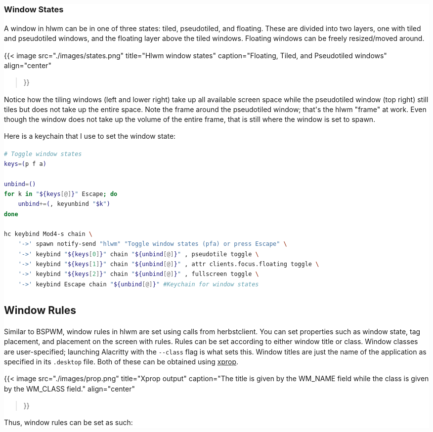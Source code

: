 ### Window States

A window in hlwm can be in one of three states: tiled, pseudotiled, and floating. These are divided into two layers, one with tiled and pseudotiled windows, and the floating layer above the tiled windows. Floating windows can be freely resized/moved around.

{{< image
  src="./images/states.png"
  title="Hlwm window states"
  caption="Floating, Tiled, and Pseudotiled windows"
  align="center"
>}}

Notice how the tiling windows (left and lower right) take up all available screen space while the pseudotiled window (top right) still tiles but does not take up the entire space. Note the frame around the pseudotiled window; that's the hlwm "frame" at work. Even though the window does not take up the volume of the entire frame, that is still where the window is set to spawn.

Here is a keychain that I use to set the window state:

```bash
# Toggle window states
keys=(p f a)

unbind=()
for k in "${keys[@]}" Escape; do
	unbind+=(, keyunbind "$k")
done

hc keybind Mod4-s chain \
	'->' spawn notify-send "hlwm" "Toggle window states (pfa) or press Escape" \
	'->' keybind "${keys[0]}" chain "${unbind[@]}" , pseudotile toggle \
	'->' keybind "${keys[1]}" chain "${unbind[@]}" , attr clients.focus.floating toggle \
	'->' keybind "${keys[2]}" chain "${unbind[@]}" , fullscreen toggle \
	'->' keybind Escape chain "${unbind[@]}" #Keychain for window states
```

## Window Rules

Similar to BSPWM, window rules in hlwm are set using calls from herbstclient. You can set properties such as window state, tag placement, and placement on the screen with rules. Rules can be set according to either window title or class. Window classes are user-specified; launching Alacritty with the `--class` flag is what sets this. Window titles are just the name of the application as specified in its `.desktop` file. Both of these can be obtained using [xprop](https://www.x.org/releases/X11R7.5/doc/man/man1/xprop.1.html).

{{< image
  src="./images/prop.png"
  title="Xprop output"
  caption="The title is given by the WM_NAME field while the class is given by the WM_CLASS field."
  align="center"
>}}

Thus, window rules can be set as such:
